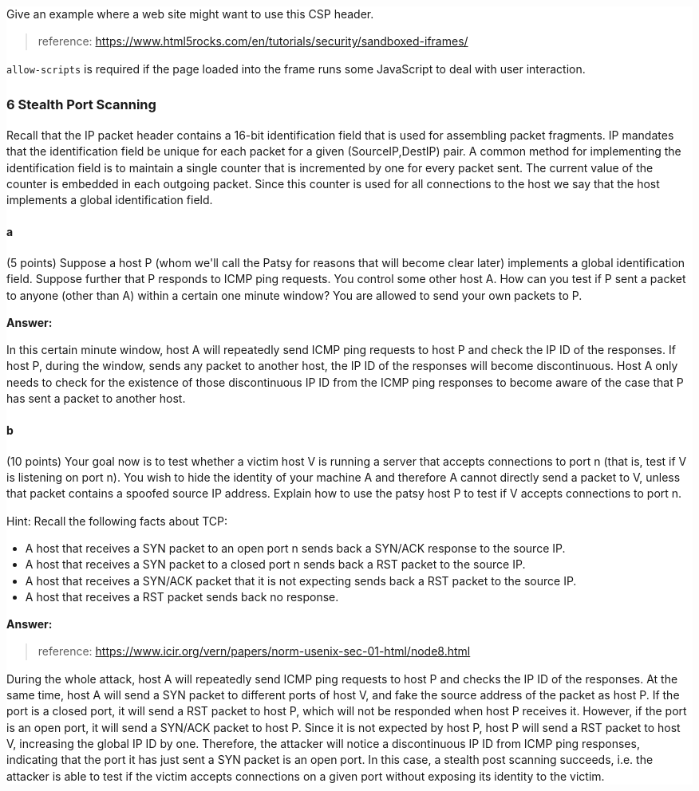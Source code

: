 Give an example where a web site might want to use this CSP header.

> reference: https://www.html5rocks.com/en/tutorials/security/sandboxed-iframes/

`allow-scripts` is required if the page loaded into the frame runs some JavaScript to deal with user interaction.



### 6 Stealth Port Scanning

Recall that the IP packet header contains a 16-bit identification field that is used for assembling packet fragments. IP mandates that the identification field be unique for each packet for a given (SourceIP,DestIP) pair. A common method for implementing the identification field is to maintain a single counter that is incremented by one for every packet sent. The current value of the counter is embedded in each outgoing packet. Since this counter is used for all connections to the host we say that the host implements a global identification field.

#### a

(5 points) Suppose a host P (whom we'll call the Patsy for reasons that will become clear later) implements a global identification field. Suppose further that P responds to ICMP ping requests. You control some other host A. How can you test if P sent a packet to anyone (other than A) within a certain one minute window? You are allowed to send your own packets to P.

**Answer:**

In this certain minute window, host A will repeatedly send ICMP ping requests to host P and check the IP ID of the responses. If host P, during the window, sends any packet to another host, the IP ID of the responses will become discontinuous. Host A only needs to check for the existence of those discontinuous IP ID from the ICMP ping responses to become aware of the case that P has sent a packet to another host.

#### b

(10 points) Your goal now is to test whether a victim host V is running a server that accepts connections to port n (that is, test if V is listening on port n). You wish to hide the identity of your machine A and therefore A cannot directly send a packet to V, unless that packet contains a spoofed source IP address. Explain how to use the patsy host P to test if V accepts connections to port n.

Hint: Recall the following facts about TCP:

- A host that receives a SYN packet to an open port n sends back a SYN/ACK response to the source IP.
- A host that receives a SYN packet to a closed port n sends back a RST packet to the source IP.
- A host that receives a SYN/ACK packet that it is not expecting sends back a RST packet to the source IP.
- A host that receives a RST packet sends back no response.

**Answer:**

> reference: https://www.icir.org/vern/papers/norm-usenix-sec-01-html/node8.html

During the whole attack, host A will repeatedly send ICMP ping requests to host P and checks the IP ID of the responses. At the same time, host A will send a SYN packet to different ports of host V, and fake the source address of the packet as host P. If the port is a closed port, it will send a RST packet to host P, which will not be responded when host P receives it. However, if the port is an open port, it will send a SYN/ACK packet to host P. Since it is not expected by host P, host P will send a RST packet to host V, increasing the global IP ID by one. Therefore, the attacker will notice a discontinuous IP ID from ICMP ping responses, indicating that the port it has just sent a SYN packet is an open port. In this case, a stealth post scanning succeeds, i.e. the attacker is able to test if the victim accepts connections on a given port without exposing its identity to the victim.
